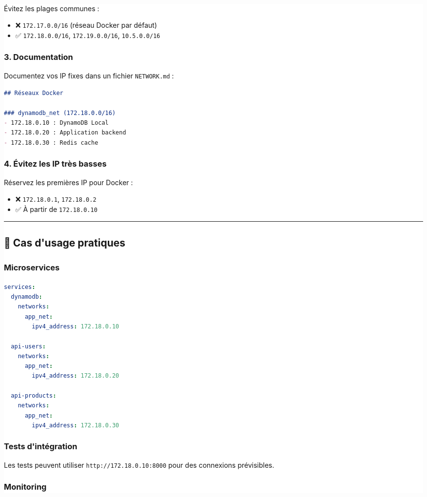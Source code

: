 Évitez les plages communes :
- ❌ `172.17.0.0/16` (réseau Docker par défaut)
- ✅ `172.18.0.0/16`, `172.19.0.0/16`, `10.5.0.0/16`

### 3. Documentation

Documentez vos IP fixes dans un fichier `NETWORK.md` :

```markdown
## Réseaux Docker

### dynamodb_net (172.18.0.0/16)
- 172.18.0.10 : DynamoDB Local
- 172.18.0.20 : Application backend
- 172.18.0.30 : Redis cache
```

### 4. Évitez les IP très basses

Réservez les premières IP pour Docker :
- ❌ `172.18.0.1`, `172.18.0.2`
- ✅ À partir de `172.18.0.10`

---

## 🎯 Cas d'usage pratiques

### Microservices

```yaml
services:
  dynamodb:
    networks:
      app_net:
        ipv4_address: 172.18.0.10

  api-users:
    networks:
      app_net:
        ipv4_address: 172.18.0.20

  api-products:
    networks:
      app_net:
        ipv4_address: 172.18.0.30
```

### Tests d'intégration

Les tests peuvent utiliser `http://172.18.0.10:8000` pour des connexions prévisibles.

### Monitoring

